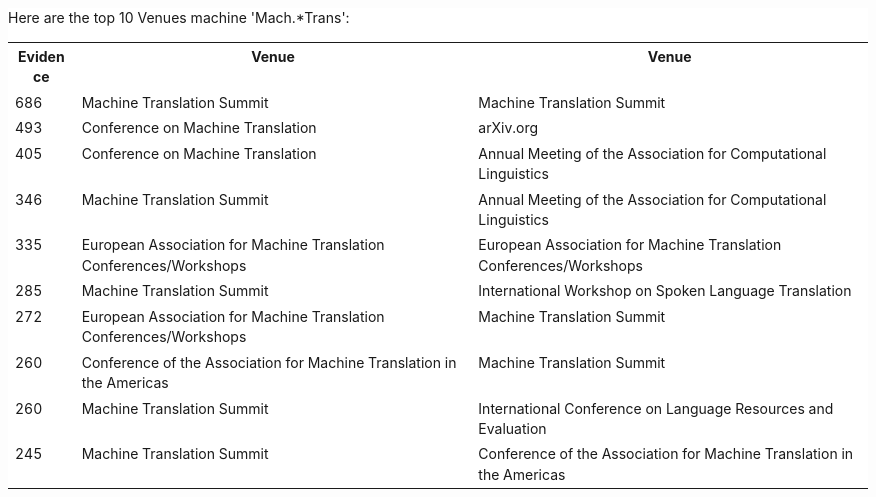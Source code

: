 </tr>
</table></html>

Here are the top 10 Venues machine 'Mach.*Trans':

<html><table><tr>
<th>Evidence</th>
<th>Venue</th>
<th>Venue</th>
</tr>
<tr>
<td>686</td>
<td>Machine Translation Summit</td>
<td>Machine Translation Summit</td>
</tr>
<tr>
<td>493</td>
<td>Conference on Machine Translation</td>
<td>arXiv.org</td>
</tr>
<tr>
<td>405</td>
<td>Conference on Machine Translation</td>
<td>Annual Meeting of the Association for Computational Linguistics</td>
</tr>
<tr>
<td>346</td>
<td>Machine Translation Summit</td>
<td>Annual Meeting of the Association for Computational Linguistics</td>
</tr>
<tr>
<td>335</td>
<td>European Association for Machine Translation Conferences/Workshops</td>
<td>European Association for Machine Translation Conferences/Workshops</td>
</tr>
<tr>
<td>285</td>
<td>Machine Translation Summit</td>
<td>International Workshop on Spoken Language Translation</td>
</tr>
<tr>
<td>272</td>
<td>European Association for Machine Translation Conferences/Workshops</td>
<td>Machine Translation Summit</td>
</tr>
<tr>
<td>260</td>
<td>Conference of the Association for Machine Translation in the Americas</td>
<td>Machine Translation Summit</td>
</tr>
<tr>
<td>260</td>
<td>Machine Translation Summit</td>
<td>International Conference on Language Resources and Evaluation</td>
</tr>
<tr>
<td>245</td>
<td>Machine Translation Summit</td>
<td>Conference of the Association for Machine Translation in the Americas</td>
</tr>
</table></html>
